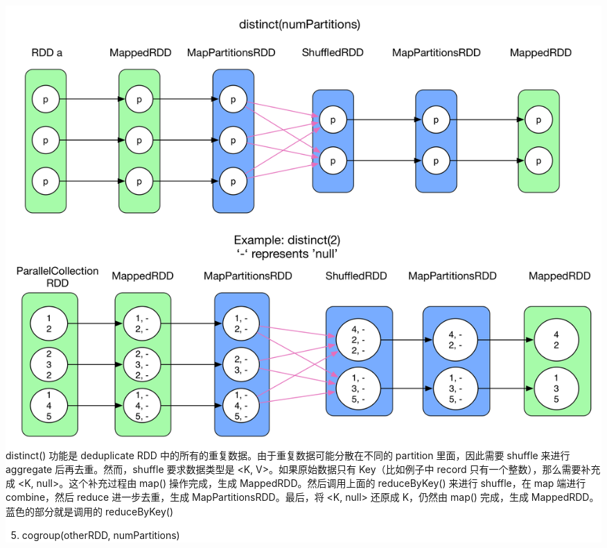 ![](https://github.com/chenxh/interviews/blob/main/imgs/distinct.png "distinct")
distinct() 功能是 deduplicate RDD 中的所有的重复数据。由于重复数据可能分散在不同的 partition 里面，因此需要 shuffle 来进行 aggregate 后再去重。然而，shuffle 要求数据类型是 <K, V>。如果原始数据只有 Key（比如例子中 record 只有一个整数），那么需要补充成 <K, null>。这个补充过程由 map() 操作完成，生成 MappedRDD。然后调用上面的 reduceByKey() 来进行 shuffle，在 map 端进行 combine，然后 reduce 进一步去重，生成 MapPartitionsRDD。最后，将 <K, null> 还原成 K，仍然由 map() 完成，生成 MappedRDD。蓝色的部分就是调用的 reduceByKey()

5) cogroup(otherRDD, numPartitions)